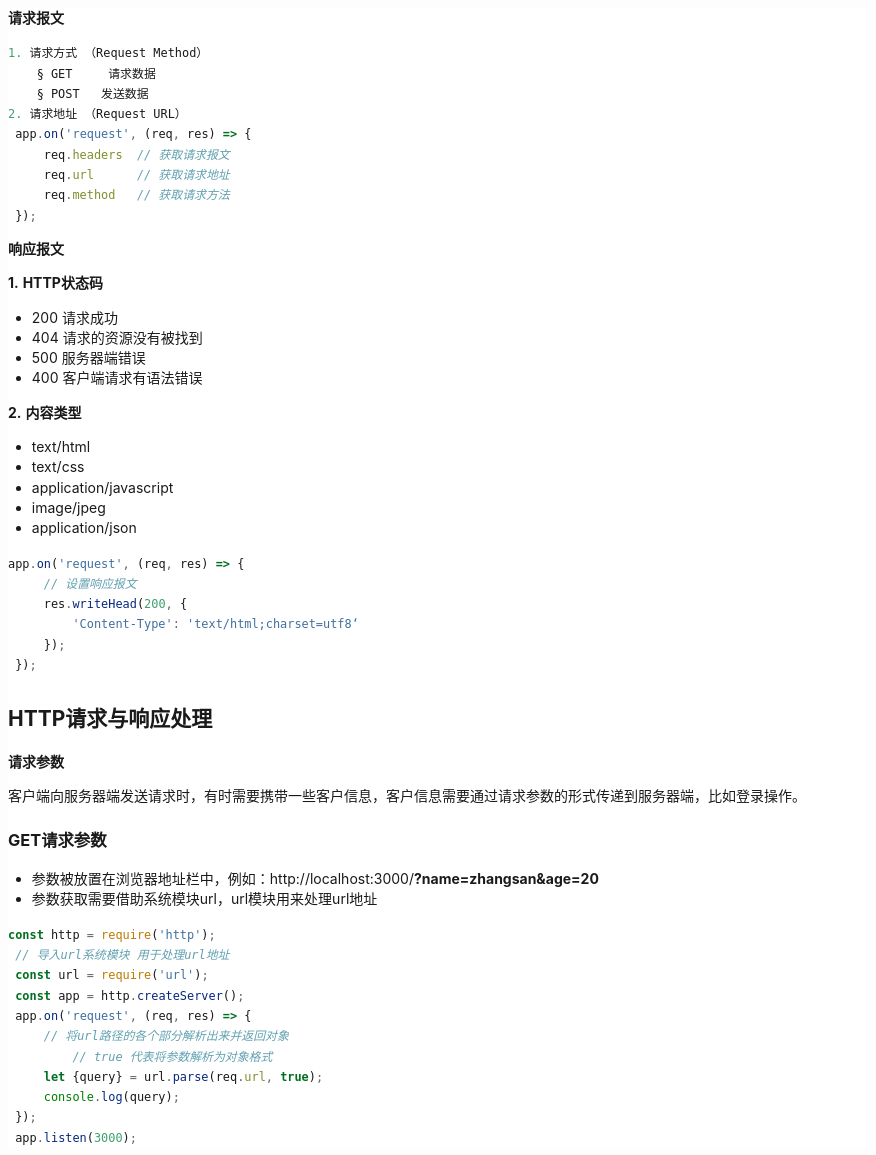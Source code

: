 **请求报文**

```js
1. 请求方式 （Request Method）
	§ GET     请求数据
	§ POST   发送数据
2. 请求地址 （Request URL）
 app.on('request', (req, res) => {
     req.headers  // 获取请求报文
     req.url      // 获取请求地址
     req.method   // 获取请求方法
 });
```

**响应报文**

**1.** **HTTP状态码**

- 200     请求成功
- 404     请求的资源没有被找到
- 500     服务器端错误
- 400     客户端请求有语法错误

 

**2.** **内容类型**

- text/html
- text/css
- application/javascript
- image/jpeg
- application/json

```js
app.on('request', (req, res) => {
     // 设置响应报文
     res.writeHead(200, {
         'Content-Type': 'text/html;charset=utf8‘
     });
 });
```

## HTTP请求与响应处理

**请求参数**

客户端向服务器端发送请求时，有时需要携带一些客户信息，客户信息需要通过请求参数的形式传递到服务器端，比如登录操作。

### GET请求参数

- 参数被放置在浏览器地址栏中，例如：http://localhost:3000/**?name=zhangsan&age=20**
- 参数获取需要借助系统模块url，url模块用来处理url地址

```js
const http = require('http');
 // 导入url系统模块 用于处理url地址
 const url = require('url');
 const app = http.createServer();
 app.on('request', (req, res) => {
     // 将url路径的各个部分解析出来并返回对象
         // true 代表将参数解析为对象格式
     let {query} = url.parse(req.url, true);
     console.log(query);
 });
 app.listen(3000);
```
